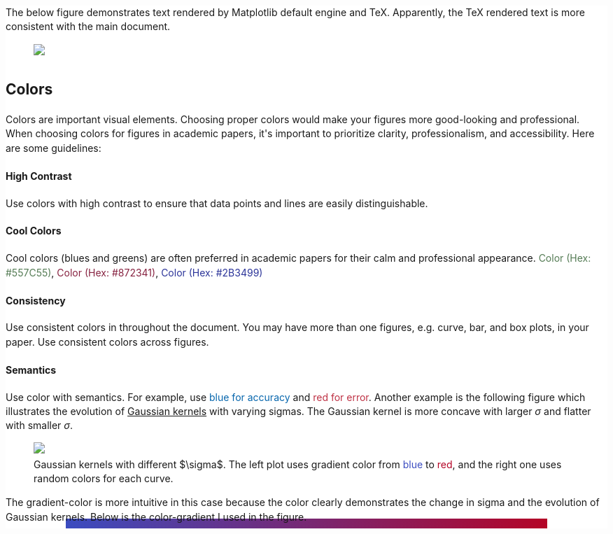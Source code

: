 The below figure demonstrates text rendered by Matplotlib default engine and TeX.
Apparently, the TeX rendered text is more consistent with the main document.
<figure>
        <img src="{{ 'https://cdn.scienhub.com/blog/professional-figures/mpl-tex.jpg' | relative_url }}">
</figure>


## Colors
Colors are important visual elements. Choosing proper colors would make your figures more good-looking and professional.
When choosing colors for figures in academic papers, it's important to prioritize clarity, professionalism, and accessibility. Here are some guidelines:

#### High Contrast
Use colors with high contrast to ensure that data points and lines are easily distinguishable.

#### Cool Colors

Cool colors (blues and greens)  are often preferred in academic papers for their calm and professional appearance. <span style="color: #557C55">Color (Hex: #557C55)</span>, <span style="color: #872341">Color (Hex: #872341)</span>, <span style="color: #2B3499">Color (Hex: #2B3499)</span>


#### Consistency
Use consistent colors in throughout the document. You may have more than one figures, e.g. curve, bar, and box plots, in your paper. Use consistent colors across figures.

#### Semantics
Use color with semantics. For example, use <span style="color: #0766AD;">blue for  accuracy</span> and <span style="color: #BE3144;">red for error</span>.
Another example is the following figure which  illustrates the evolution of
[Gaussian kernels](https://en.wikipedia.org/wiki/Gaussian_function)
with varying sigmas.
The Gaussian kernel is more concave with larger $\sigma$ and flatter with smaller $\sigma$.

<figure>
        <img src="{{ 'https://cdn.scienhub.com/blog/professional-figures/colors-gauss.svg' | relative_url }}">
        <figcaption>
            Gaussian kernels with different $\sigma$.
            The left plot uses gradient color from <span style="color: rgb(58.6 , 76.1, 192.2)">blue</span> to <span style="color: rgb(179.94665529,   3.9668208 ,  38.30936706)">red</span>,
            and the right one uses random colors for each curve.
        </figcaption>
</figure>
The gradient-color is more intuitive in this case because the color clearly demonstrates the change in sigma
and the evolution of Gaussian kernels.
Below is the color-gradient I used in the figure.
<div style="display: block; height: 1em; width: 80%; margin-left: auto; margin-right: auto; margin-top: -0.6em; background: linear-gradient(90deg, rgb(58.6 , 76.1, 192.2), rgb(179.94665529,   3.9668208 ,  38.30936706));"></div>
